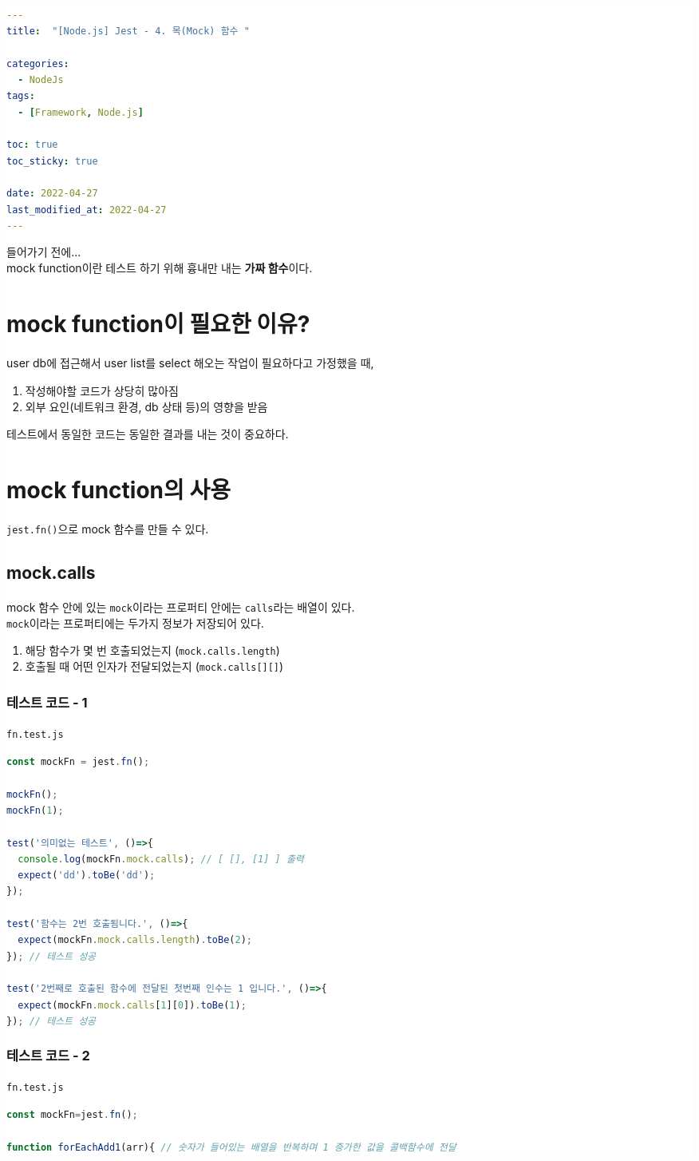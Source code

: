 ```yaml
---
title:  "[Node.js] Jest - 4. 목(Mock) 함수 "

categories:
  - NodeJs
tags:
  - [Framework, Node.js]

toc: true
toc_sticky: true
 
date: 2022-04-27
last_modified_at: 2022-04-27
---
```

들어가기 전에...<br>
mock function이란 테스트 하기 위해 흉내만 내는 **가짜 함수**이다.
# mock function이 필요한 이유?
user db에 접근해서 user list를 select 해오는 작업이 필요하다고 가정했을 때, 
1. 작성해야할 코드가 상당히 많아짐
2. 외부 요인(네트워크 환경, db 상태 등)의 영향을 받음

테스트에서 동일한 코드는 동일한 결과를 내는 것이 중요하다.
# mock function의 사용
`jest.fn()`으로 mock 함수를 만들 수 있다.
## mock.calls
mock 함수 안에 있는 `mock`이라는 프로퍼티 안에는 `calls`라는 배열이 있다.<br>
`mock`이라는 프로퍼티에는 두가지 정보가 저장되어 있다.
1. 해당 함수가 몇 번 호출되었는지 (`mock.calls.length`)
2. 호출될 때 어떤 인자가 전달되었는지 (`mock.calls[][]`)

### 테스트 코드 - 1
`fn.test.js`
```js
const mockFn = jest.fn();

mockFn();
mockFn(1);

test('의미없는 테스트', ()=>{
  console.log(mockFn.mock.calls); // [ [], [1] ] 출력
  expect('dd').toBe('dd');
});

test('함수는 2번 호출됨니다.', ()=>{
  expect(mockFn.mock.calls.length).toBe(2);
}); // 테스트 성공

test('2번째로 호출된 함수에 전달된 첫번째 인수는 1 입니다.', ()=>{
  expect(mockFn.mock.calls[1][0]).toBe(1);
}); // 테스트 성공
```
### 테스트 코드 - 2
`fn.test.js`
```js
const mockFn=jest.fn();

function forEachAdd1(arr){ // 숫자가 들어있는 배열을 반복하며 1 증가한 값을 콜백함수에 전달
```